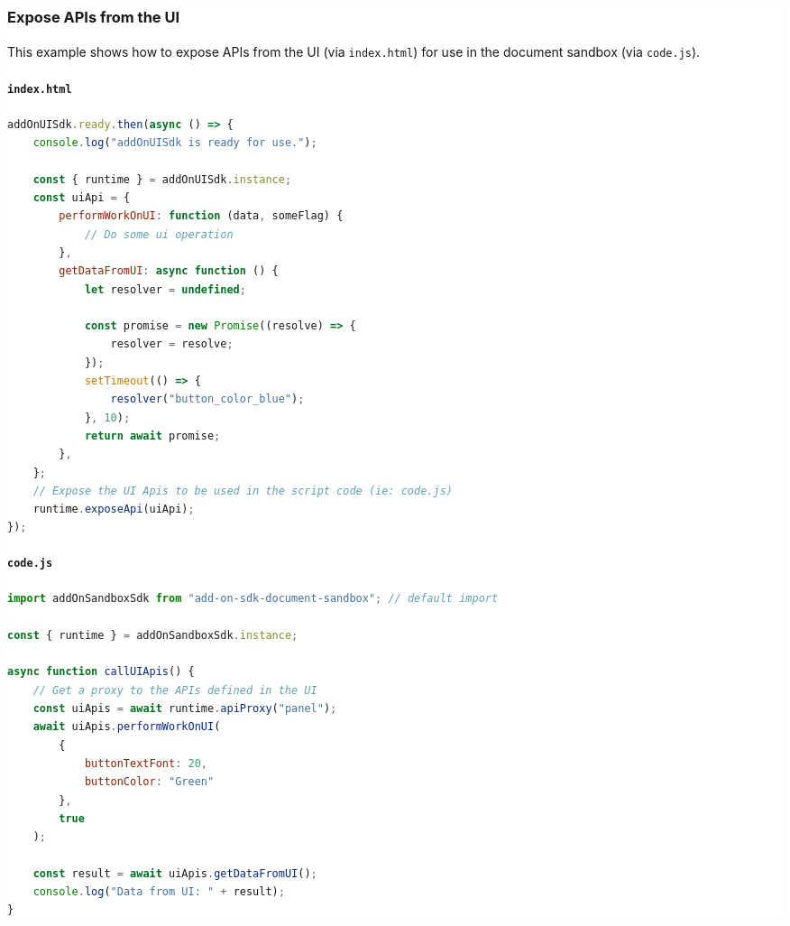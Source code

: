 ### Expose APIs from the UI

This example shows how to expose APIs from the UI (via `index.html`) for use in the document sandbox (via `code.js`).

#### `index.html`

```js
addOnUISdk.ready.then(async () => {
    console.log("addOnUISdk is ready for use.");

    const { runtime } = addOnUISdk.instance;
    const uiApi = {
        performWorkOnUI: function (data, someFlag) {
            // Do some ui operation
        },
        getDataFromUI: async function () {
            let resolver = undefined;
            
            const promise = new Promise((resolve) => {
                resolver = resolve;
            });
            setTimeout(() => {
                resolver("button_color_blue");
            }, 10);
            return await promise;
        },
    };
    // Expose the UI Apis to be used in the script code (ie: code.js)
    runtime.exposeApi(uiApi);
});
```

#### `code.js`

```js
import addOnSandboxSdk from "add-on-sdk-document-sandbox"; // default import

const { runtime } = addOnSandboxSdk.instance;

async function callUIApis() {
    // Get a proxy to the APIs defined in the UI
    const uiApis = await runtime.apiProxy("panel");
    await uiApis.performWorkOnUI(
        {
            buttonTextFont: 20,
            buttonColor: "Green"
        },
        true
    );
    
    const result = await uiApis.getDataFromUI();
    console.log("Data from UI: " + result);
}
```
